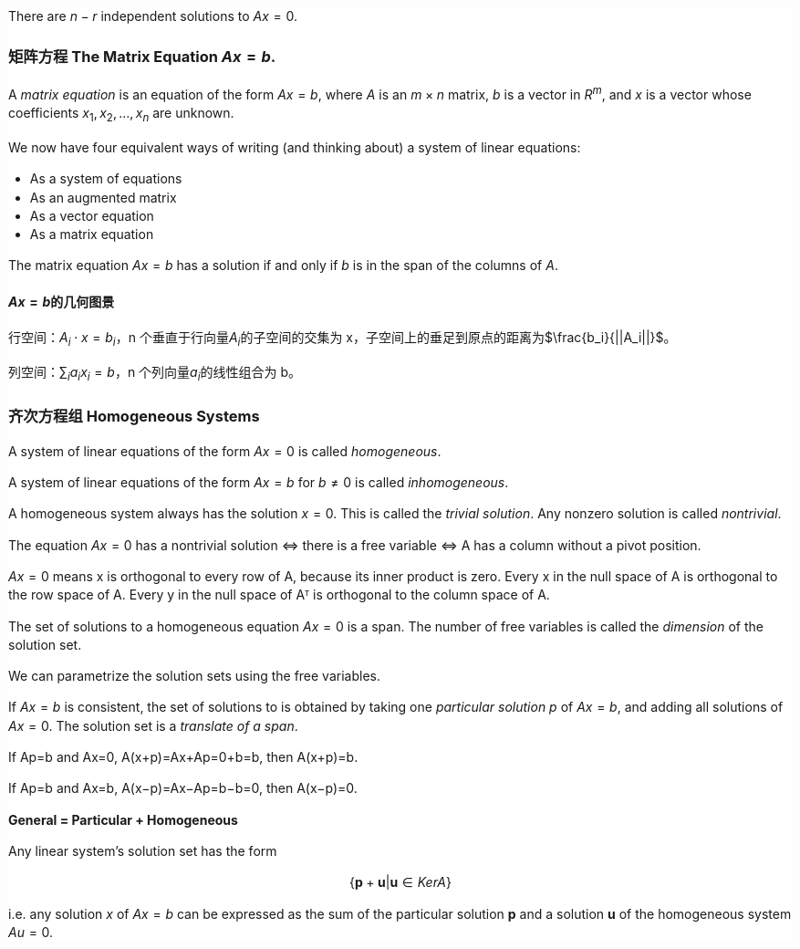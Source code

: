 There are $n-r$ independent solutions to $Ax=0$.

### 矩阵方程 The Matrix Equation $Ax=b$.

A _matrix equation_ is an equation of the form $Ax=b$, where $A$ is an $m×n$ matrix, $b$ is a vector in $R^m$, and $x$ is a vector whose coefficients $x_1,x_2,...,x_n$ are unknown.

We now have four equivalent ways of writing (and thinking about) a system of linear equations:

- As a system of equations
- As an augmented matrix
- As a vector equation
- As a matrix equation

The matrix equation $Ax=b$ has a solution if and only if $b$ is in the span of the columns of $A$.

#### $Ax=b$的几何图景

行空间：$A_i \cdot x = b_i$，n 个垂直于行向量$A_i$的子空间的交集为 x，子空间上的垂足到原点的距离为$\frac{b_i}{||A_i||}$。

列空间：$\sum_{i}{a_ix_i}=b$，n 个列向量$a_i$的线性组合为 b。

### 齐次方程组 Homogeneous Systems

A system of linear equations of the form $Ax=0$ is called _homogeneous_.

A system of linear equations of the form $Ax=b$ for $b\ne0$ is called _inhomogeneous_.

A homogeneous system always has the solution $x=0$. This is called the _trivial solution_. Any nonzero solution is called _nontrivial_.

The equation $Ax=0$ has a nontrivial solution $\iff$ there is a free variable $\iff$ A has a column without a pivot position.

$Ax=0$ means x is orthogonal to every row of A, because its inner product is zero.
Every x in the null space of A is orthogonal to the row space of A.
Every y in the null space of Aᵀ is orthogonal to the column space of A.

The set of solutions to a homogeneous equation $Ax=0$ is a span. The number of free variables is called the _dimension_ of the solution set.

We can parametrize the solution sets using the free variables.

If $Ax=b$ is consistent, the set of solutions to is obtained by taking one _particular solution_ $p$ of $Ax=b$, and adding all solutions of $Ax=0$.
The solution set is a _translate of a span_.

If Ap=b and Ax=0, A(x+p)=Ax+Ap=0+b=b, then A(x+p)=b.

If Ap=b and Ax=b, A(x−p)=Ax−Ap=b−b=0, then A(x−p)=0.

**General = Particular + Homogeneous**

Any linear system’s solution set has the form

$$
\{\bm{p} + \bm{u} | \bm{u} ∈ Ker A\}
$$

i.e. any solution $x$ of $Ax=b$ can be expressed as the sum of the particular solution $\bm{p}$ and a solution $\bm{u}$ of the homogeneous system $Au=0$.
